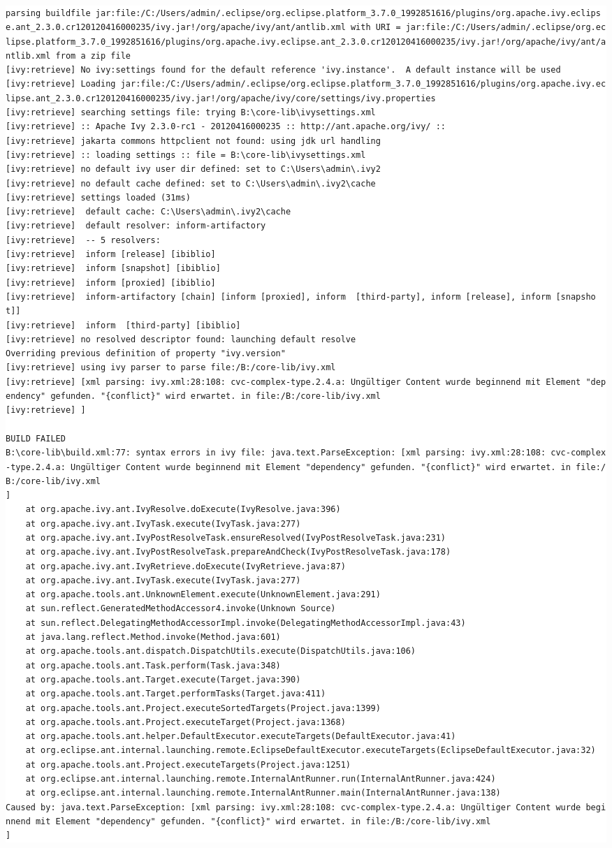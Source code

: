 ```
parsing buildfile jar:file:/C:/Users/admin/.eclipse/org.eclipse.platform_3.7.0_1992851616/plugins/org.apache.ivy.eclipse.ant_2.3.0.cr120120416000235/ivy.jar!/org/apache/ivy/ant/antlib.xml with URI = jar:file:/C:/Users/admin/.eclipse/org.eclipse.platform_3.7.0_1992851616/plugins/org.apache.ivy.eclipse.ant_2.3.0.cr120120416000235/ivy.jar!/org/apache/ivy/ant/antlib.xml from a zip file
[ivy:retrieve] No ivy:settings found for the default reference 'ivy.instance'.  A default instance will be used
[ivy:retrieve] Loading jar:file:/C:/Users/admin/.eclipse/org.eclipse.platform_3.7.0_1992851616/plugins/org.apache.ivy.eclipse.ant_2.3.0.cr120120416000235/ivy.jar!/org/apache/ivy/core/settings/ivy.properties
[ivy:retrieve] searching settings file: trying B:\core-lib\ivysettings.xml
[ivy:retrieve] :: Apache Ivy 2.3.0-rc1 - 20120416000235 :: http://ant.apache.org/ivy/ ::
[ivy:retrieve] jakarta commons httpclient not found: using jdk url handling
[ivy:retrieve] :: loading settings :: file = B:\core-lib\ivysettings.xml
[ivy:retrieve] no default ivy user dir defined: set to C:\Users\admin\.ivy2
[ivy:retrieve] no default cache defined: set to C:\Users\admin\.ivy2\cache
[ivy:retrieve] settings loaded (31ms)
[ivy:retrieve]  default cache: C:\Users\admin\.ivy2\cache
[ivy:retrieve]  default resolver: inform-artifactory
[ivy:retrieve]  -- 5 resolvers:
[ivy:retrieve]  inform [release] [ibiblio]
[ivy:retrieve]  inform [snapshot] [ibiblio]
[ivy:retrieve]  inform [proxied] [ibiblio]
[ivy:retrieve]  inform-artifactory [chain] [inform [proxied], inform  [third-party], inform [release], inform [snapshot]]
[ivy:retrieve]  inform  [third-party] [ibiblio]
[ivy:retrieve] no resolved descriptor found: launching default resolve
Overriding previous definition of property "ivy.version"
[ivy:retrieve] using ivy parser to parse file:/B:/core-lib/ivy.xml
[ivy:retrieve] [xml parsing: ivy.xml:28:108: cvc-complex-type.2.4.a: Ungültiger Content wurde beginnend mit Element "dependency" gefunden. "{conflict}" wird erwartet. in file:/B:/core-lib/ivy.xml
[ivy:retrieve] ]

BUILD FAILED
B:\core-lib\build.xml:77: syntax errors in ivy file: java.text.ParseException: [xml parsing: ivy.xml:28:108: cvc-complex-type.2.4.a: Ungültiger Content wurde beginnend mit Element "dependency" gefunden. "{conflict}" wird erwartet. in file:/B:/core-lib/ivy.xml
]
    at org.apache.ivy.ant.IvyResolve.doExecute(IvyResolve.java:396)
    at org.apache.ivy.ant.IvyTask.execute(IvyTask.java:277)
    at org.apache.ivy.ant.IvyPostResolveTask.ensureResolved(IvyPostResolveTask.java:231)
    at org.apache.ivy.ant.IvyPostResolveTask.prepareAndCheck(IvyPostResolveTask.java:178)
    at org.apache.ivy.ant.IvyRetrieve.doExecute(IvyRetrieve.java:87)
    at org.apache.ivy.ant.IvyTask.execute(IvyTask.java:277)
    at org.apache.tools.ant.UnknownElement.execute(UnknownElement.java:291)
    at sun.reflect.GeneratedMethodAccessor4.invoke(Unknown Source)
    at sun.reflect.DelegatingMethodAccessorImpl.invoke(DelegatingMethodAccessorImpl.java:43)
    at java.lang.reflect.Method.invoke(Method.java:601)
    at org.apache.tools.ant.dispatch.DispatchUtils.execute(DispatchUtils.java:106)
    at org.apache.tools.ant.Task.perform(Task.java:348)
    at org.apache.tools.ant.Target.execute(Target.java:390)
    at org.apache.tools.ant.Target.performTasks(Target.java:411)
    at org.apache.tools.ant.Project.executeSortedTargets(Project.java:1399)
    at org.apache.tools.ant.Project.executeTarget(Project.java:1368)
    at org.apache.tools.ant.helper.DefaultExecutor.executeTargets(DefaultExecutor.java:41)
    at org.eclipse.ant.internal.launching.remote.EclipseDefaultExecutor.executeTargets(EclipseDefaultExecutor.java:32)
    at org.apache.tools.ant.Project.executeTargets(Project.java:1251)
    at org.eclipse.ant.internal.launching.remote.InternalAntRunner.run(InternalAntRunner.java:424)
    at org.eclipse.ant.internal.launching.remote.InternalAntRunner.main(InternalAntRunner.java:138)
Caused by: java.text.ParseException: [xml parsing: ivy.xml:28:108: cvc-complex-type.2.4.a: Ungültiger Content wurde beginnend mit Element "dependency" gefunden. "{conflict}" wird erwartet. in file:/B:/core-lib/ivy.xml
]
```